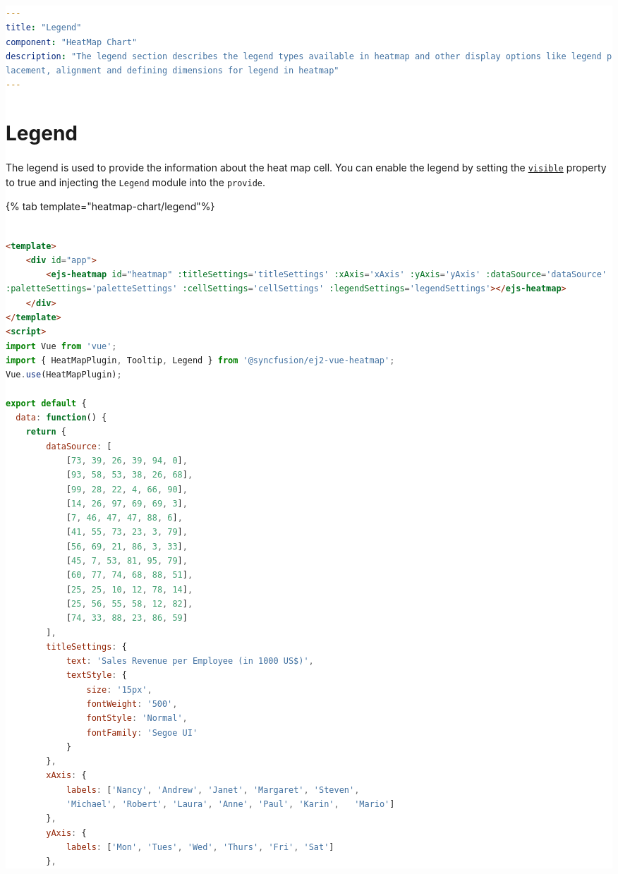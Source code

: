 ```yaml
---
title: "Legend"
component: "HeatMap Chart"
description: "The legend section describes the legend types available in heatmap and other display options like legend placement, alignment and defining dimensions for legend in heatmap"
---
```


# Legend

The legend is used to provide the information about the heat map cell. You can enable the legend by setting the [`visible`](../api/heatmap/legendSettings/#visible) property to true and injecting the `Legend` module into the `provide`.

{% tab template="heatmap-chart/legend"%}

```html

<template>
    <div id="app">
        <ejs-heatmap id="heatmap" :titleSettings='titleSettings' :xAxis='xAxis' :yAxis='yAxis' :dataSource='dataSource' :paletteSettings='paletteSettings' :cellSettings='cellSettings' :legendSettings='legendSettings'></ejs-heatmap>
    </div>
</template>
<script>
import Vue from 'vue';
import { HeatMapPlugin, Tooltip, Legend } from '@syncfusion/ej2-vue-heatmap';
Vue.use(HeatMapPlugin);

export default {
  data: function() {
    return {
        dataSource: [
            [73, 39, 26, 39, 94, 0],
            [93, 58, 53, 38, 26, 68],
            [99, 28, 22, 4, 66, 90],
            [14, 26, 97, 69, 69, 3],
            [7, 46, 47, 47, 88, 6],
            [41, 55, 73, 23, 3, 79],
            [56, 69, 21, 86, 3, 33],
            [45, 7, 53, 81, 95, 79],
            [60, 77, 74, 68, 88, 51],
            [25, 25, 10, 12, 78, 14],
            [25, 56, 55, 58, 12, 82],
            [74, 33, 88, 23, 86, 59]
        ],
        titleSettings: {
            text: 'Sales Revenue per Employee (in 1000 US$)',
            textStyle: {
                size: '15px',
                fontWeight: '500',
                fontStyle: 'Normal',
                fontFamily: 'Segoe UI'
            }
        },
        xAxis: {
            labels: ['Nancy', 'Andrew', 'Janet', 'Margaret', 'Steven',
            'Michael', 'Robert', 'Laura', 'Anne', 'Paul', 'Karin',   'Mario']
        },
        yAxis: {
            labels: ['Mon', 'Tues', 'Wed', 'Thurs', 'Fri', 'Sat']
        },
```